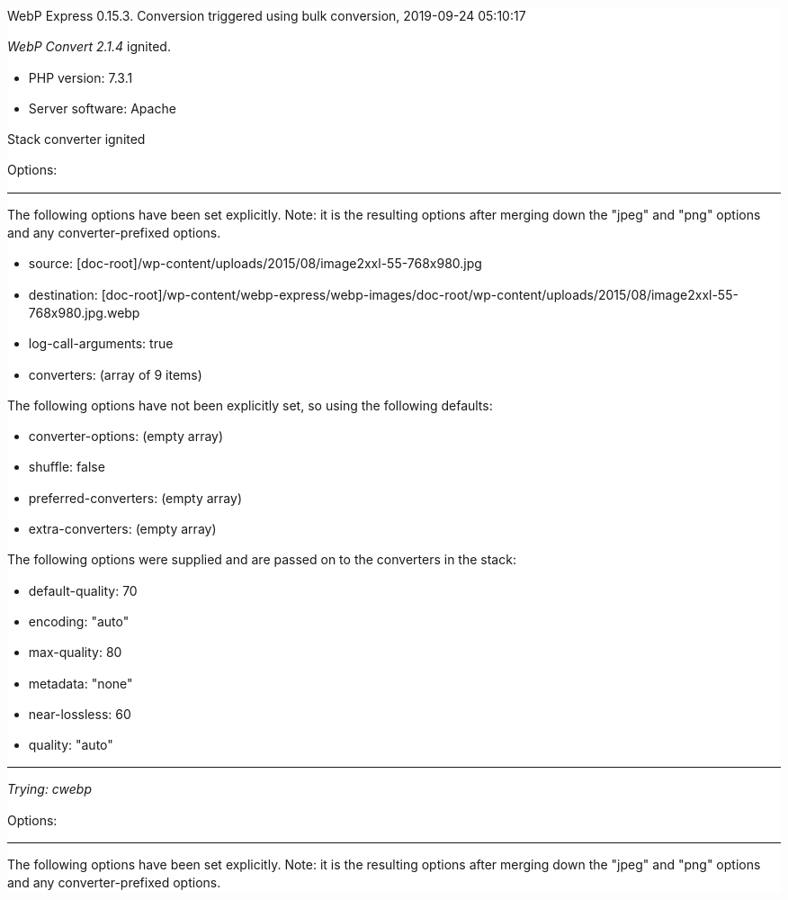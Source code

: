 WebP Express 0.15.3. Conversion triggered using bulk conversion, 2019-09-24 05:10:17


*WebP Convert 2.1.4*  ignited.

- PHP version: 7.3.1

- Server software: Apache


Stack converter ignited


Options:

------------

The following options have been set explicitly. Note: it is the resulting options after merging down the "jpeg" and "png" options and any converter-prefixed options.

- source: [doc-root]/wp-content/uploads/2015/08/image2xxl-55-768x980.jpg

- destination: [doc-root]/wp-content/webp-express/webp-images/doc-root/wp-content/uploads/2015/08/image2xxl-55-768x980.jpg.webp

- log-call-arguments: true

- converters: (array of 9 items)


The following options have not been explicitly set, so using the following defaults:

- converter-options: (empty array)

- shuffle: false

- preferred-converters: (empty array)

- extra-converters: (empty array)


The following options were supplied and are passed on to the converters in the stack:

- default-quality: 70

- encoding: "auto"

- max-quality: 80

- metadata: "none"

- near-lossless: 60

- quality: "auto"

------------



*Trying: cwebp* 


Options:

------------

The following options have been set explicitly. Note: it is the resulting options after merging down the "jpeg" and "png" options and any converter-prefixed options.
